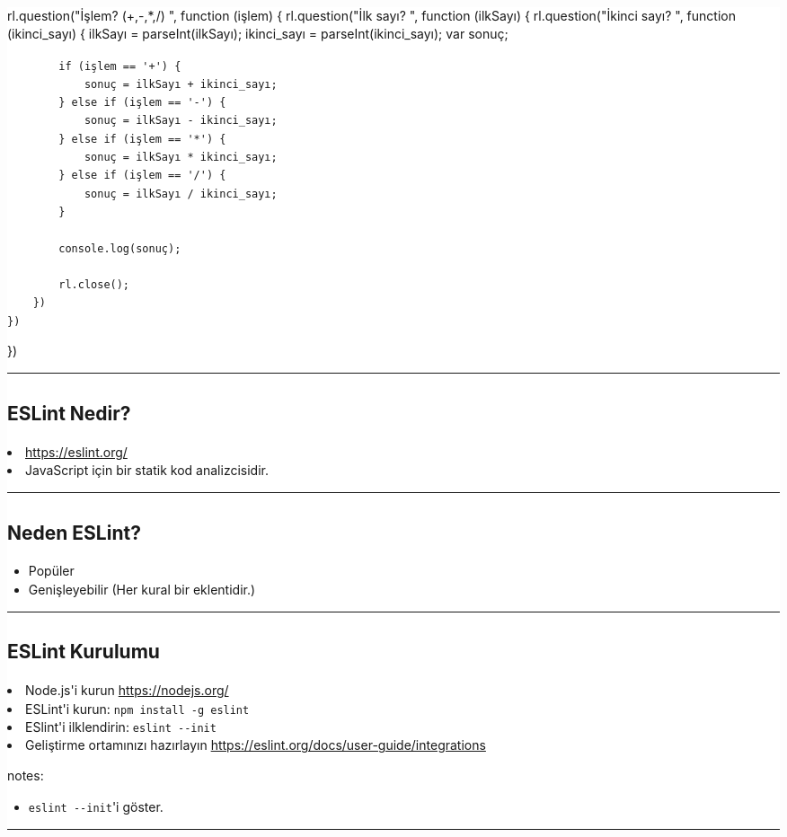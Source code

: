 rl.question("İşlem? (+,-,*,/) ", function (işlem) {
    rl.question("İlk sayı? ", function (ilkSayı) {
        rl.question("İkinci sayı? ", function (ikinci_sayı) {
            ilkSayı = parseInt(ilkSayı);
            ikinci_sayı = parseInt(ikinci_sayı);
            var sonuç;

            if (işlem == '+') {
                sonuç = ilkSayı + ikinci_sayı;
            } else if (işlem == '-') {
                sonuç = ilkSayı - ikinci_sayı;
            } else if (işlem == '*') {
                sonuç = ilkSayı * ikinci_sayı;
            } else if (işlem == '/') {
                sonuç = ilkSayı / ikinci_sayı;
            }

            console.log(sonuç);

            rl.close();
        })
    })
})
</code>
</pre>

---

## ESLint Nedir?

<li><a href="https://eslint.org/">https://eslint.org/</a></li> 
<li>JavaScript için bir statik kod analizcisidir.</li> 

---

## Neden ESLint?

- Popüler 
- Genişleyebilir (Her kural bir eklentidir.) 

---

## ESLint Kurulumu

<li>Node.js'i kurun <a href="https://nodejs.org/">https://nodejs.org/</a></li> 
<li>ESLint'i kurun: <code>npm install -g eslint</code></li> 
<li>ESlint'i ilklendirin: <code>eslint --init</code></li> 
<li> Geliştirme ortamınızı hazırlayın <a href="https://eslint.org/docs/user-guide/integrations">https://eslint.org/docs/user-guide/integrations</a></li> 

notes:

- `eslint --init`'i göster.

---